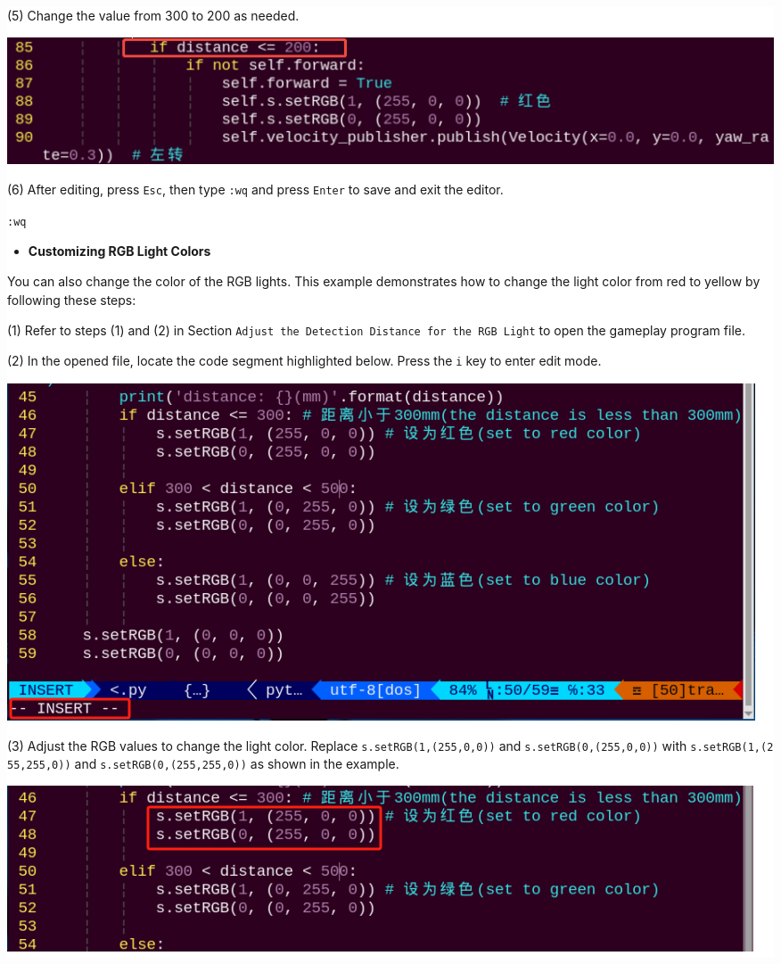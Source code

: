 (5) Change the value from 300 to 200 as needed.

<img src="../_static/media/chapter_29/section_2/media/image11.png" class="common_img" />

(6) After editing, press `Esc`, then type `:wq` and press `Enter` to save and exit the editor.

```
:wq
```

* **Customizing RGB Light Colors**

You can also change the color of the RGB lights. This example demonstrates how to change the light color from red to yellow by following these steps:

(1) Refer to steps (1) and (2) in Section `Adjust the Detection Distance for the RGB Light` to open the gameplay program file.

(2) In the opened file, locate the code segment highlighted below. Press the `i` key to enter edit mode.

<img src="../_static/media/chapter_29/section_2/media/image13.png" class="common_img" />

(3) Adjust the RGB values to change the light color. Replace `s.setRGB(1,(255,0,0))` and `s.setRGB(0,(255,0,0))` with `s.setRGB(1,(255,255,0))` and `s.setRGB(0,(255,255,0))` as shown in the example.

<img src="../_static/media/chapter_29/section_2/media/image14.png" class="common_img" />
